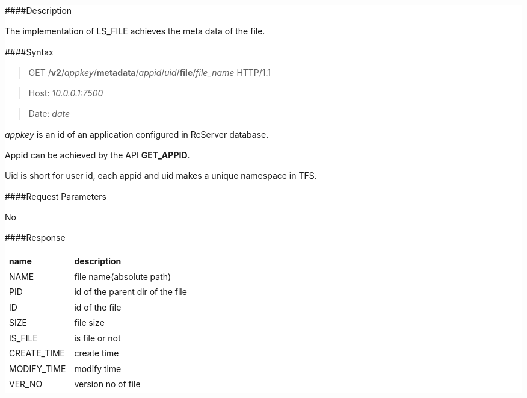 ####Description

The implementation of LS_FILE achieves the meta data of the file.

####Syntax

>GET /<b>v2</b>/<i>appkey</i>/<b>metadata</b>/<i>appid</i>/<i>uid</i>/<b>file</b>/<i>file_name</i>  HTTP/1.1

>Host: <i>10.0.0.1:7500</i>

>Date: <i>date</i>

<i>appkey</i> is an id of an application configured in RcServer database.

Appid can be achieved by the API <b>GET_APPID</b>.

Uid is short for user id, each appid and uid makes a unique namespace in TFS.

####Request Parameters

No

####Response

<table>
	<tr align="left">
		<th>name</th>
		<th>description</th>
	</tr>
	<tr align="left">
		<td>NAME</td>
		<td>file name(absolute path)</td>
	</tr>
	<tr align="left">
		<td>PID</td>
		<td>id of the parent dir of the file</td>
	</tr>
	<tr align="left">
		<td>ID</td>
		<td>id of the file</td>
	</tr>
	<tr align="left">
		<td>SIZE</td>
		<td>file size</td>
	</tr>
	<tr align="left">
		<td>IS_FILE</td>
		<td>is file or not</td>
	</tr>
	<tr align="left">
		<td>CREATE_TIME</td>
		<td>create time</td>
	</tr>
	<tr align="left">
		<td>MODIFY_TIME</td>
		<td>modify time</td>
	</tr>
	<tr align="left">
		<td>VER_NO</td>
		<td>version no of file</td>
	</tr>
</table>
